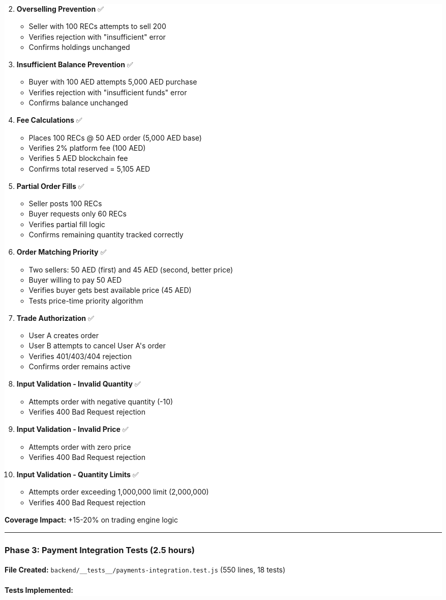 2. **Overselling Prevention** ✅
   - Seller with 100 RECs attempts to sell 200
   - Verifies rejection with "insufficient" error
   - Confirms holdings unchanged

3. **Insufficient Balance Prevention** ✅
   - Buyer with 100 AED attempts 5,000 AED purchase
   - Verifies rejection with "insufficient funds" error
   - Confirms balance unchanged

4. **Fee Calculations** ✅
   - Places 100 RECs @ 50 AED order (5,000 AED base)
   - Verifies 2% platform fee (100 AED)
   - Verifies 5 AED blockchain fee
   - Confirms total reserved = 5,105 AED

5. **Partial Order Fills** ✅
   - Seller posts 100 RECs
   - Buyer requests only 60 RECs
   - Verifies partial fill logic
   - Confirms remaining quantity tracked correctly

6. **Order Matching Priority** ✅
   - Two sellers: 50 AED (first) and 45 AED (second, better price)
   - Buyer willing to pay 50 AED
   - Verifies buyer gets best available price (45 AED)
   - Tests price-time priority algorithm

7. **Trade Authorization** ✅
   - User A creates order
   - User B attempts to cancel User A's order
   - Verifies 401/403/404 rejection
   - Confirms order remains active

8. **Input Validation - Invalid Quantity** ✅
   - Attempts order with negative quantity (-10)
   - Verifies 400 Bad Request rejection

9. **Input Validation - Invalid Price** ✅
   - Attempts order with zero price
   - Verifies 400 Bad Request rejection

10. **Input Validation - Quantity Limits** ✅
    - Attempts order exceeding 1,000,000 limit (2,000,000)
    - Verifies 400 Bad Request rejection

**Coverage Impact:** +15-20% on trading engine logic

---

### Phase 3: Payment Integration Tests (2.5 hours)

**File Created:** `backend/__tests__/payments-integration.test.js` (550 lines, 18 tests)

#### Tests Implemented:
